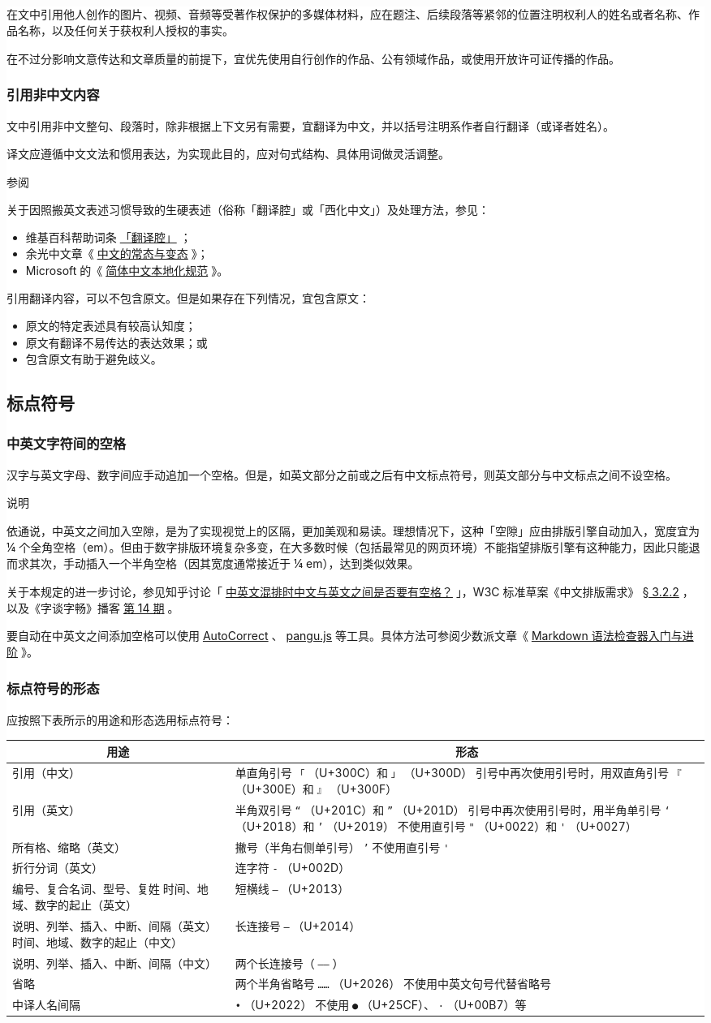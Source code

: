 在文中引用他人创作的图片、视频、音频等受著作权保护的多媒体材料，应在题注、后续段落等紧邻的位置注明权利人的姓名或者名称、作品名称，以及任何关于获权利人授权的事实。

在不过分影响文意传达和文章质量的前提下，宜优先使用自行创作的作品、公有领域作品，或使用开放许可证传播的作品。

### 引用非中文内容

文中引用非中文整句、段落时，除非根据上下文另有需要，宜翻译为中文，并以括号注明系作者自行翻译（或译者姓名）。

译文应遵循中文文法和惯用表达，为实现此目的，应对句式结构、具体用词做灵活调整。

参阅

关于因照搬英文表述习惯导致的生硬表述（俗称「翻译腔」或「西化中文」）及处理方法，参见：

- 维基百科帮助词条 [「翻译腔」](https://zh.wikipedia.org/wiki/Wikipedia:%E7%BF%BB%E8%AF%91%E8%85%94) ；
- 余光中文章《 [中文的常态与变态](https://open.leancloud.cn/improve-chinese.html) 》；
- Microsoft 的《 [简体中文本地化规范](https://www.microsoft.com/zh-cn/language/styleguides) 》。

引用翻译内容，可以不包含原文。但是如果存在下列情况，宜包含原文：

- 原文的特定表述具有较高认知度；
- 原文有翻译不易传达的表达效果；或
- 包含原文有助于避免歧义。

## 标点符号

### 中英文字符间的空格

汉字与英文字母、数字间应手动追加一个空格。但是，如英文部分之前或之后有中文标点符号，则英文部分与中文标点之间不设空格。

说明

依通说，中英文之间加入空隙，是为了实现视觉上的区隔，更加美观和易读。理想情况下，这种「空隙」应由排版引擎自动加入，宽度宜为 ¼ 个全角空格（em）。但由于数字排版环境复杂多变，在大多数时候（包括最常见的网页环境）不能指望排版引擎有这种能力，因此只能退而求其次，手动插入一个半角空格（因其宽度通常接近于 ¼ em），达到类似效果。

关于本规定的进一步讨论，参见知乎讨论「 [中英文混排时中文与英文之间是否要有空格？](https://www.zhihu.com/question/19587406) 」，W3C 标准草案《中文排版需求》 [§ 3.2.2](https://www.w3.org/TR/clreq/#mixed_text_composition_in_horizontal_writing_mode) ，以及《字谈字畅》播客 [第 14 期](https://www.thetype.com/typechat/ep-014/) 。

要自动在中英文之间添加空格可以使用 [AutoCorrect](https://github.com/huacnlee/autocorrect) 、 [pangu.js](https://github.com/vinta/pangu.js/) 等工具。具体方法可参阅少数派文章《 [Markdown 语法检查器入门与进阶](https://sspai.com/prime/story/markdown-linter-a-primer) 》。

### 标点符号的形态

应按照下表所示的用途和形态选用标点符号：

| 用途 | 形态 |
| --- | --- |
| 引用（中文） | 单直角引号 `「` （U+300C）和 `」` （U+300D）   引号中再次使用引号时，用双直角引号 `『` （U+300E）和 `』` （U+300F） |
| 引用（英文） | 半角双引号 `“` （U+201C）和 `”` （U+201D）   引号中再次使用引号时，用半角单引号 `‘` （U+2018）和 `’` （U+2019）   不使用直引号 `"` （U+0022）和 `'` （U+0027） |
| 所有格、缩略（英文） | 撇号（半角右侧单引号） `’`   不使用直引号 `'` |
| 折行分词（英文） | 连字符 `-` （U+002D） |
| 编号、复合名词、型号、复姓   时间、地域、数字的起止（英文） | 短横线 `–` （U+2013） |
| 说明、列举、插入、中断、间隔（英文）   时间、地域、数字的起止（中文） | 长连接号 `—` （U+2014） |
| 说明、列举、插入、中断、间隔（中文） | 两个长连接号（ `——` ） |
| 省略 | 两个半角省略号 `……` （U+2026）   不使用中英文句号代替省略号 |
| 中译人名间隔 | `•` （U+2022）   不使用 `●` （U+25CF）、 `·` （U+00B7）等 |
